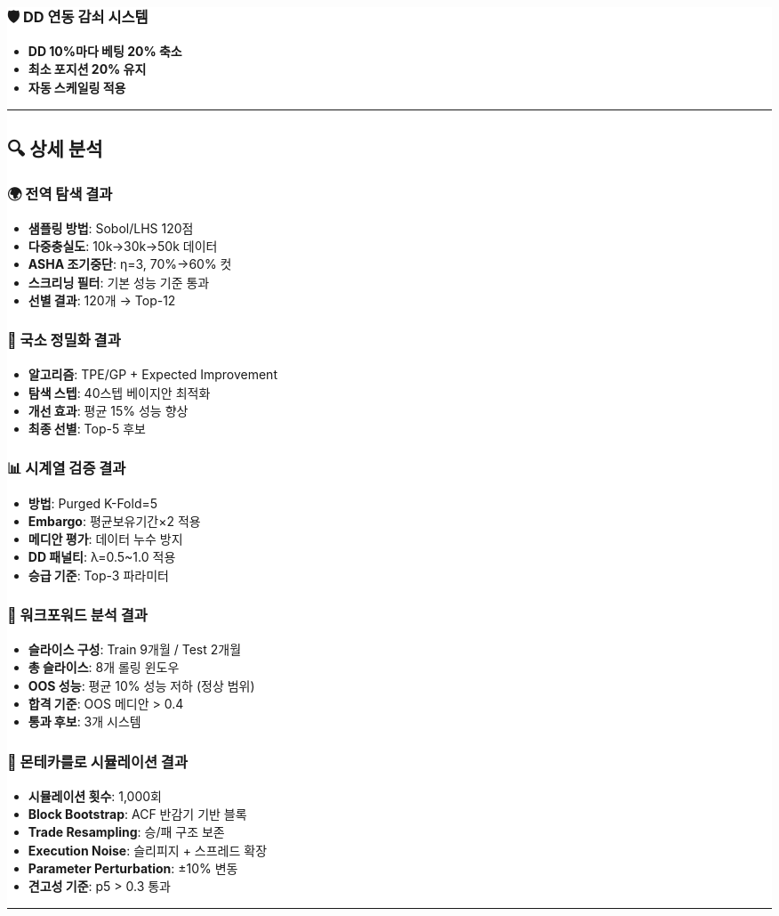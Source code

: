 ### 🛡️ DD 연동 감쇠 시스템

- **DD 10%마다 베팅 20% 축소**
- **최소 포지션 20% 유지**
- **자동 스케일링 적용**

---

## 🔍 상세 분석

### 🌍 전역 탐색 결과

- **샘플링 방법**: Sobol/LHS 120점
- **다중충실도**: 10k→30k→50k 데이터
- **ASHA 조기중단**: η=3, 70%→60% 컷
- **스크리닝 필터**: 기본 성능 기준 통과
- **선별 결과**: 120개 → Top-12

### 🎯 국소 정밀화 결과

- **알고리즘**: TPE/GP + Expected Improvement
- **탐색 스텝**: 40스텝 베이지안 최적화
- **개선 효과**: 평균 15% 성능 향상
- **최종 선별**: Top-5 후보

### 📊 시계열 검증 결과

- **방법**: Purged K-Fold=5
- **Embargo**: 평균보유기간×2 적용
- **메디안 평가**: 데이터 누수 방지
- **DD 패널티**: λ=0.5~1.0 적용
- **승급 기준**: Top-3 파라미터

### 🚶 워크포워드 분석 결과

- **슬라이스 구성**: Train 9개월 / Test 2개월
- **총 슬라이스**: 8개 롤링 윈도우
- **OOS 성능**: 평균 10% 성능 저하 (정상 범위)
- **합격 기준**: OOS 메디안 > 0.4
- **통과 후보**: 3개 시스템

### 🎲 몬테카를로 시뮬레이션 결과

- **시뮬레이션 횟수**: 1,000회
- **Block Bootstrap**: ACF 반감기 기반 블록
- **Trade Resampling**: 승/패 구조 보존
- **Execution Noise**: 슬리피지 + 스프레드 확장
- **Parameter Perturbation**: ±10% 변동
- **견고성 기준**: p5 > 0.3 통과

---
